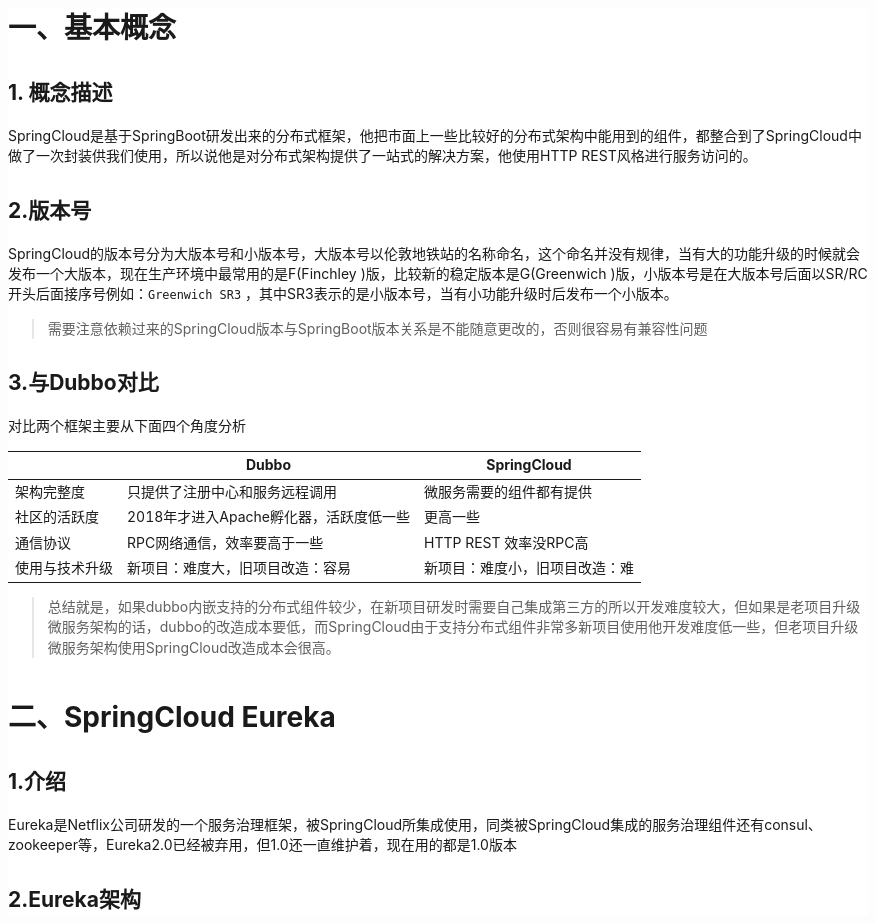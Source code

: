 # 一、基本概念

## 1. 概念描述

​	SpringCloud是基于SpringBoot研发出来的分布式框架，他把市面上一些比较好的分布式架构中能用到的组件，都整合到了SpringCloud中做了一次封装供我们使用，所以说他是对分布式架构提供了一站式的解决方案，他使用HTTP REST风格进行服务访问的。

## 2.版本号

​	SpringCloud的版本号分为大版本号和小版本号，大版本号以伦敦地铁站的名称命名，这个命名并没有规律，当有大的功能升级的时候就会发布一个大版本，现在生产环境中最常用的是F(Finchley )版，比较新的稳定版本是G(Greenwich )版，小版本号是在大版本号后面以SR/RC开头后面接序号例如：`Greenwich SR3` ，其中SR3表示的是小版本号，当有小功能升级时后发布一个小版本。

> 需要注意依赖过来的SpringCloud版本与SpringBoot版本关系是不能随意更改的，否则很容易有兼容性问题

## 3.与Dubbo对比

对比两个框架主要从下面四个角度分析

|                | Dubbo                                  | SpringCloud                    |
| -------------- | -------------------------------------- | ------------------------------ |
| 架构完整度     | 只提供了注册中心和服务远程调用         | 微服务需要的组件都有提供       |
| 社区的活跃度   | 2018年才进入Apache孵化器，活跃度低一些 | 更高一些                       |
| 通信协议       | RPC网络通信，效率要高于一些            | HTTP REST 效率没RPC高          |
| 使用与技术升级 | 新项目：难度大，旧项目改造：容易       | 新项目：难度小，旧项目改造：难 |

> 总结就是，如果dubbo内嵌支持的分布式组件较少，在新项目研发时需要自己集成第三方的所以开发难度较大，但如果是老项目升级微服务架构的话，dubbo的改造成本要低，而SpringCloud由于支持分布式组件非常多新项目使用他开发难度低一些，但老项目升级微服务架构使用SpringCloud改造成本会很高。
>

# 二、SpringCloud Eureka

## 1.介绍

​	Eureka是Netflix公司研发的一个服务治理框架，被SpringCloud所集成使用，同类被SpringCloud集成的服务治理组件还有consul、zookeeper等，Eureka2.0已经被弃用，但1.0还一直维护着，现在用的都是1.0版本

## 2.Eureka架构


